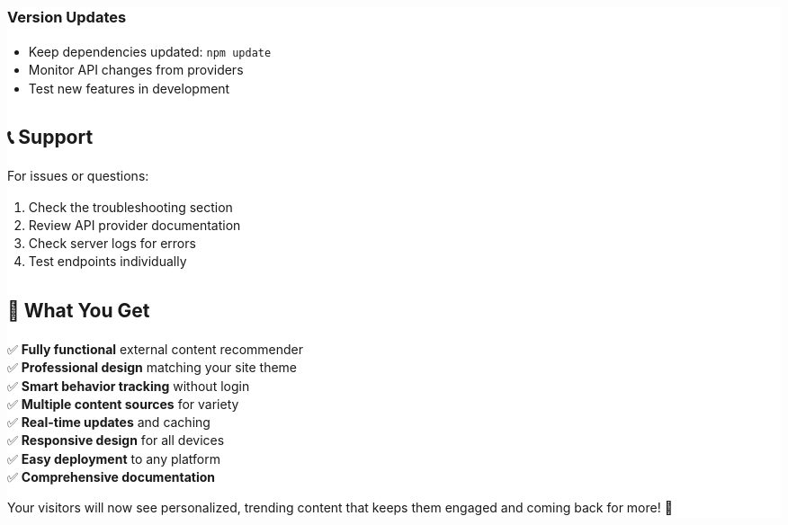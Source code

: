 ### Version Updates
- Keep dependencies updated: `npm update`
- Monitor API changes from providers
- Test new features in development

## 📞 Support

For issues or questions:
1. Check the troubleshooting section
2. Review API provider documentation
3. Check server logs for errors
4. Test endpoints individually

## 🎉 What You Get

✅ **Fully functional** external content recommender  
✅ **Professional design** matching your site theme  
✅ **Smart behavior tracking** without login  
✅ **Multiple content sources** for variety  
✅ **Real-time updates** and caching  
✅ **Responsive design** for all devices  
✅ **Easy deployment** to any platform  
✅ **Comprehensive documentation**  

Your visitors will now see personalized, trending content that keeps them engaged and coming back for more! 🚀

